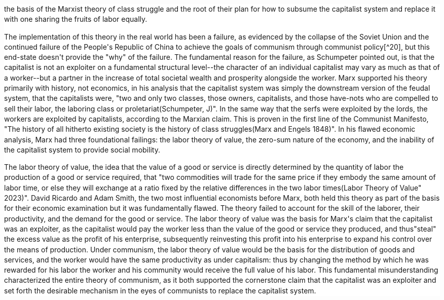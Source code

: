 the basis of the Marxist theory of class struggle and the root of their
plan for how to subsume the capitalist system and replace it with one
sharing the fruits of labor equally.

The implementation of this theory in the real world has been a failure,
as evidenced by the collapse of the Soviet Union and the continued
failure of the People's Republic of China to achieve the goals of
communism through communist policy[^20], but this end-state doesn't
provide the "why" of the failure. The fundamental reason for the
failure, as Schumpeter pointed out, is that the capitalist is not an
exploiter on a fundamental structural level--the character of an
individual capitalist may vary as much as that of a worker--but a
partner in the increase of total societal wealth and prosperity
alongside the worker. Marx supported his theory primarily with history,
not economics, in his analysis that the capitalist system was simply the
downstream version of the feudal system, that the capitalists were, "two
and only two classes, those owners, capitalists, and those have-nots who
are compelled to sell their labor, the laboring class or
proletariat(Schumpeter, J)". In the same way that the serfs were
exploited by the lords, the workers are exploited by capitalists,
according to the Marxian claim. This is proven in the first line of the
Communist Manifesto, "The history of all hitherto existing society is
the history of class struggles(Marx and Engels 1848)". In his flawed
economic analysis, Marx had three foundational failings: the labor
theory of value, the zero-sum nature of the economy, and the inability
of the capitalist system to provide social mobility.

The labor theory of value, the idea that the value of a good or service
is directly determined by the quantity of labor the production of a good
or service required, that "two commodities will trade for the same price
if they embody the same amount of labor time, or else they will exchange
at a ratio fixed by the relative differences in the two labor
times(Labor Theory of Value" 2023)". David Ricardo and Adam Smith, the
two most influential economists before Marx, both held this theory as
part of the basis for their economic examination but it was
fundamentally flawed. The theory failed to account for the skill of the
laborer, their productivity, and the demand for the good or service. The
labor theory of value was the basis for Marx's claim that the capitalist
was an exploiter, as the capitalist would pay the worker less than the
value of the good or service they produced, and thus"steal" the excess
value as the profit of his enterprise, subsequently reinvesting this
profit into his enterprise to expand his control over the means of
production. Under communism, the labor theory of value would be the
basis for the distribution of goods and services, and the worker would
have the same productivity as under capitalism: thus by changing the
method by which he was rewarded for his labor the worker and his
community would receive the full value of his labor. This fundamental
misunderstanding characterized the entire theory of communism, as it
both supported the cornerstone claim that the capitalist was an
exploiter and set forth the desirable mechanism in the eyes of
communists to replace the capitalist system.
